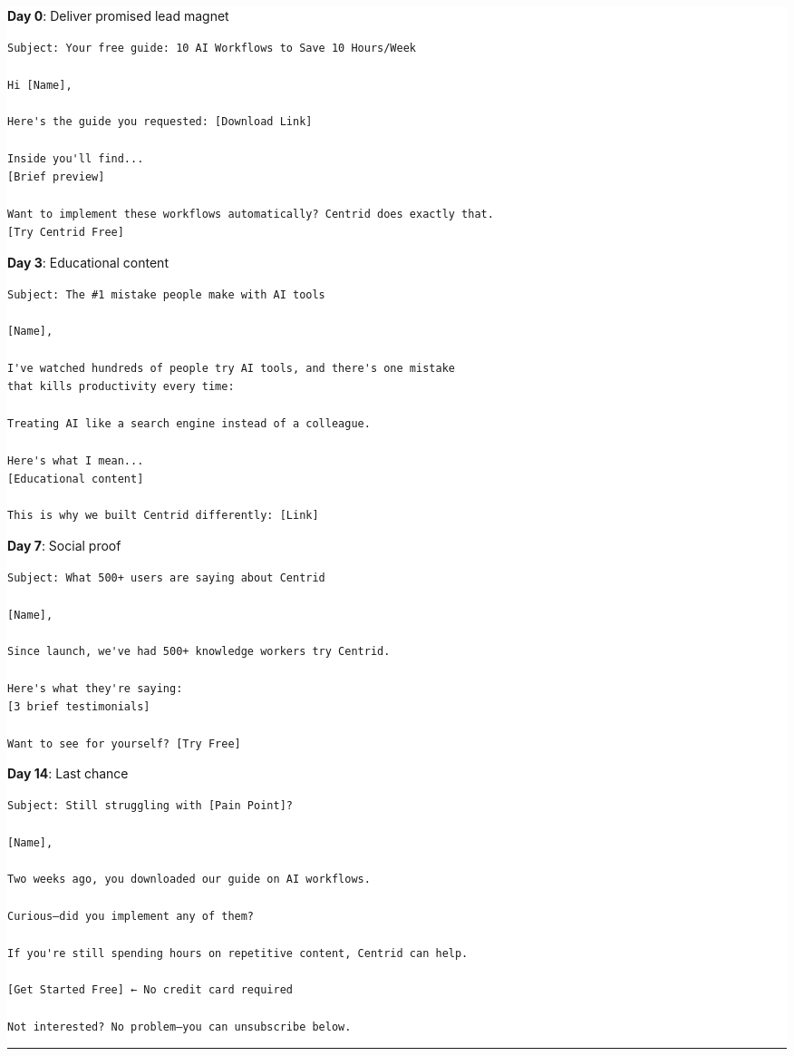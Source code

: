 **Day 0**: Deliver promised lead magnet

```
Subject: Your free guide: 10 AI Workflows to Save 10 Hours/Week

Hi [Name],

Here's the guide you requested: [Download Link]

Inside you'll find...
[Brief preview]

Want to implement these workflows automatically? Centrid does exactly that.
[Try Centrid Free]
```

**Day 3**: Educational content

```
Subject: The #1 mistake people make with AI tools

[Name],

I've watched hundreds of people try AI tools, and there's one mistake
that kills productivity every time:

Treating AI like a search engine instead of a colleague.

Here's what I mean...
[Educational content]

This is why we built Centrid differently: [Link]
```

**Day 7**: Social proof

```
Subject: What 500+ users are saying about Centrid

[Name],

Since launch, we've had 500+ knowledge workers try Centrid.

Here's what they're saying:
[3 brief testimonials]

Want to see for yourself? [Try Free]
```

**Day 14**: Last chance

```
Subject: Still struggling with [Pain Point]?

[Name],

Two weeks ago, you downloaded our guide on AI workflows.

Curious—did you implement any of them?

If you're still spending hours on repetitive content, Centrid can help.

[Get Started Free] ← No credit card required

Not interested? No problem—you can unsubscribe below.
```

---
